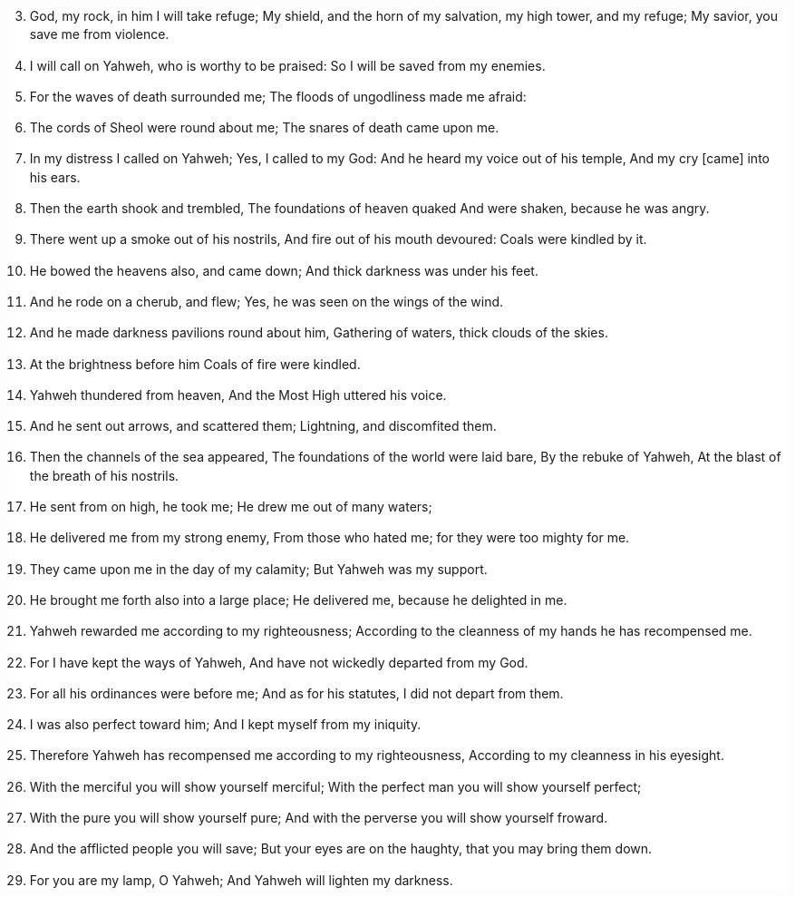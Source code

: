 3. God, my rock, in him I will take refuge; My shield, and the horn of my salvation, my high tower, and my refuge; My savior, you save me from violence.

4. I will call on Yahweh, who is worthy to be praised: So I will be saved from my enemies.

5. For the waves of death surrounded me; The floods of ungodliness made me afraid:

6. The cords of Sheol were round about me; The snares of death came upon me.

7. In my distress I called on Yahweh; Yes, I called to my God: And he heard my voice out of his temple, And my cry [came] into his ears.

8. Then the earth shook and trembled, The foundations of heaven quaked And were shaken, because he was angry.

9. There went up a smoke out of his nostrils, And fire out of his mouth devoured: Coals were kindled by it.

10. He bowed the heavens also, and came down; And thick darkness was under his feet.

11. And he rode on a cherub, and flew; Yes, he was seen on the wings of the wind.

12. And he made darkness pavilions round about him, Gathering of waters, thick clouds of the skies.

13. At the brightness before him Coals of fire were kindled.

14. Yahweh thundered from heaven, And the Most High uttered his voice.

15. And he sent out arrows, and scattered them; Lightning, and discomfited them.

16. Then the channels of the sea appeared, The foundations of the world were laid bare, By the rebuke of Yahweh, At the blast of the breath of his nostrils.

17. He sent from on high, he took me; He drew me out of many waters;

18. He delivered me from my strong enemy, From those who hated me; for they were too mighty for me.

19. They came upon me in the day of my calamity; But Yahweh was my support.

20. He brought me forth also into a large place; He delivered me, because he delighted in me.

21. Yahweh rewarded me according to my righteousness; According to the cleanness of my hands he has recompensed me.

22. For I have kept the ways of Yahweh, And have not wickedly departed from my God.

23. For all his ordinances were before me; And as for his statutes, I did not depart from them.

24. I was also perfect toward him; And I kept myself from my iniquity.

25. Therefore Yahweh has recompensed me according to my righteousness, According to my cleanness in his eyesight.

26. With the merciful you will show yourself merciful; With the perfect man you will show yourself perfect;

27. With the pure you will show yourself pure; And with the perverse you will show yourself froward.

28. And the afflicted people you will save; But your eyes are on the haughty, that you may bring them down.

29. For you are my lamp, O Yahweh; And Yahweh will lighten my darkness.
